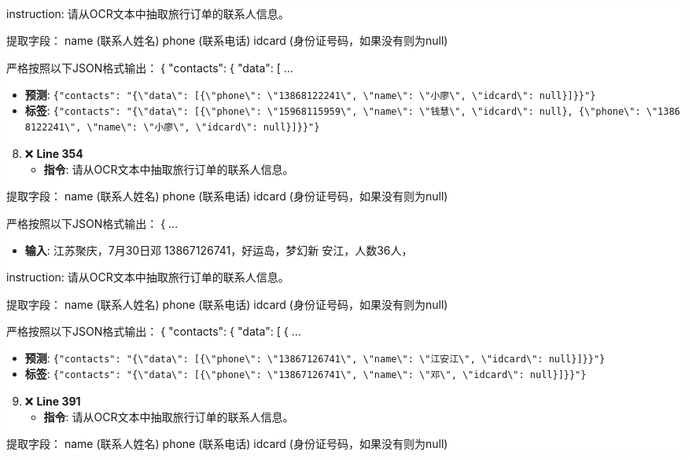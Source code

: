 instruction: 请从OCR文本中抽取旅行订单的联系人信息。

提取字段：
name (联系人姓名)
phone (联系电话)
idcard (身份证号码，如果没有则为null)

严格按照以下JSON格式输出：
{
  "contacts": {
    "data": [
      ...
   - **预测**: `{"contacts": "{\"data\": [{\"phone\": \"13868122241\", \"name\": \"小廖\", \"idcard\": null}]}}"}`
   - **标签**: `{"contacts": "{\"data\": [{\"phone\": \"15968115959\", \"name\": \"钱慧\", \"idcard\": null}, {\"phone\": \"13868122241\", \"name\": \"小廖\", \"idcard\": null}]}}"}`

8. ❌ **Line 354**
   - **指令**: 请从OCR文本中抽取旅行订单的联系人信息。

提取字段：
name (联系人姓名)
phone (联系电话)
idcard (身份证号码，如果没有则为null)

严格按照以下JSON格式输出：
{
...
   - **输入**: 江苏聚庆，7月30日邓
13867126741，好运岛，梦幻新
安江，人数36人，

instruction: 请从OCR文本中抽取旅行订单的联系人信息。

提取字段：
name (联系人姓名)
phone (联系电话)
idcard (身份证号码，如果没有则为null)

严格按照以下JSON格式输出：
{
  "contacts": {
    "data": [
      {
      ...
   - **预测**: `{"contacts": "{\"data\": [{\"phone\": \"13867126741\", \"name\": \"江安江\", \"idcard\": null}]}}"}`
   - **标签**: `{"contacts": "{\"data\": [{\"phone\": \"13867126741\", \"name\": \"邓\", \"idcard\": null}]}}"}`

9. ❌ **Line 391**
   - **指令**: 请从OCR文本中抽取旅行订单的联系人信息。

提取字段：
name (联系人姓名)
phone (联系电话)
idcard (身份证号码，如果没有则为null)
